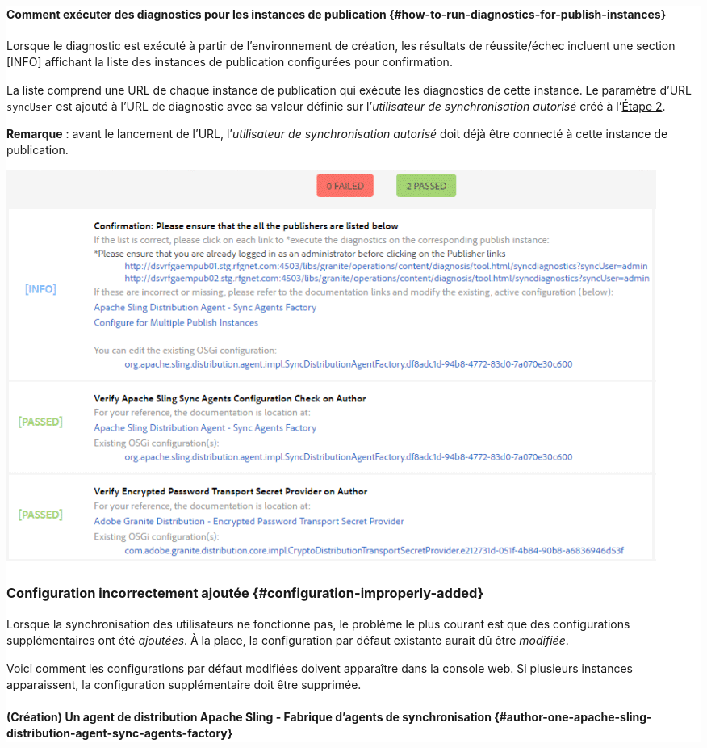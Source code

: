 #### Comment exécuter des diagnostics pour les instances de publication {#how-to-run-diagnostics-for-publish-instances}

Lorsque le diagnostic est exécuté à partir de l’environnement de création, les résultats de réussite/échec incluent une section [INFO] affichant la liste des instances de publication configurées pour confirmation.

La liste comprend une URL de chaque instance de publication qui exécute les diagnostics de cette instance. Le paramètre d’URL `syncUser` est ajouté à l’URL de diagnostic avec sa valeur définie sur l’*utilisateur de synchronisation autorisé* créé à l’[Étape 2](#createauthuser).

**Remarque** : avant le lancement de l’URL, l’*utilisateur de synchronisation autorisé* doit déjà être connecté à cette instance de publication.

![Diagnostics des instances de publication](assets/chlimage_1-29.png)

### Configuration incorrectement ajoutée {#configuration-improperly-added}

Lorsque la synchronisation des utilisateurs ne fonctionne pas, le problème le plus courant est que des configurations supplémentaires ont été *ajoutées*. À la place, la configuration par défaut existante aurait dû être *modifiée*.

Voici comment les configurations par défaut modifiées doivent apparaître dans la console web. Si plusieurs instances apparaissent, la configuration supplémentaire doit être supprimée.

#### (Création) Un agent de distribution Apache Sling - Fabrique d’agents de synchronisation {#author-one-apache-sling-distribution-agent-sync-agents-factory}
